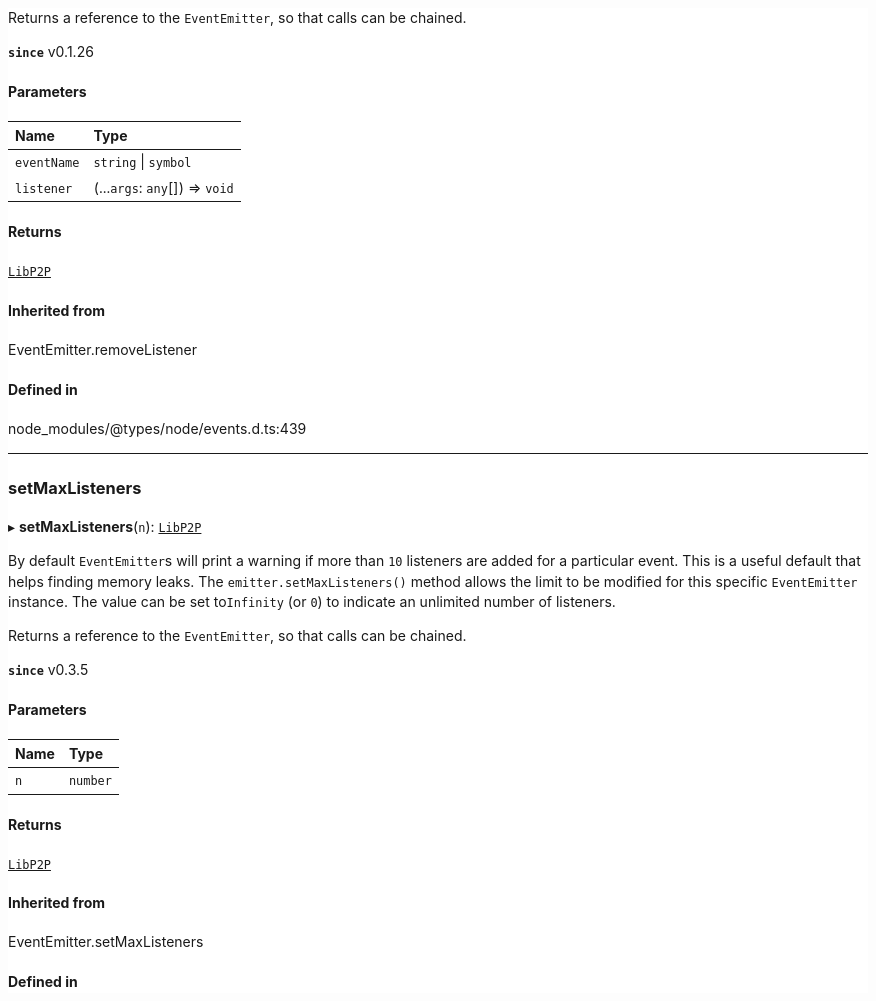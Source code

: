 Returns a reference to the `EventEmitter`, so that calls can be chained.

**`since`** v0.1.26

#### Parameters

| Name | Type |
| :------ | :------ |
| `eventName` | `string` \| `symbol` |
| `listener` | (...`args`: `any`[]) => `void` |

#### Returns

[`LibP2P`](LibP2P.md)

#### Inherited from

EventEmitter.removeListener

#### Defined in

node_modules/@types/node/events.d.ts:439

___

### setMaxListeners

▸ **setMaxListeners**(`n`): [`LibP2P`](LibP2P.md)

By default `EventEmitter`s will print a warning if more than `10` listeners are
added for a particular event. This is a useful default that helps finding
memory leaks. The `emitter.setMaxListeners()` method allows the limit to be
modified for this specific `EventEmitter` instance. The value can be set to`Infinity` (or `0`) to indicate an unlimited number of listeners.

Returns a reference to the `EventEmitter`, so that calls can be chained.

**`since`** v0.3.5

#### Parameters

| Name | Type |
| :------ | :------ |
| `n` | `number` |

#### Returns

[`LibP2P`](LibP2P.md)

#### Inherited from

EventEmitter.setMaxListeners

#### Defined in
